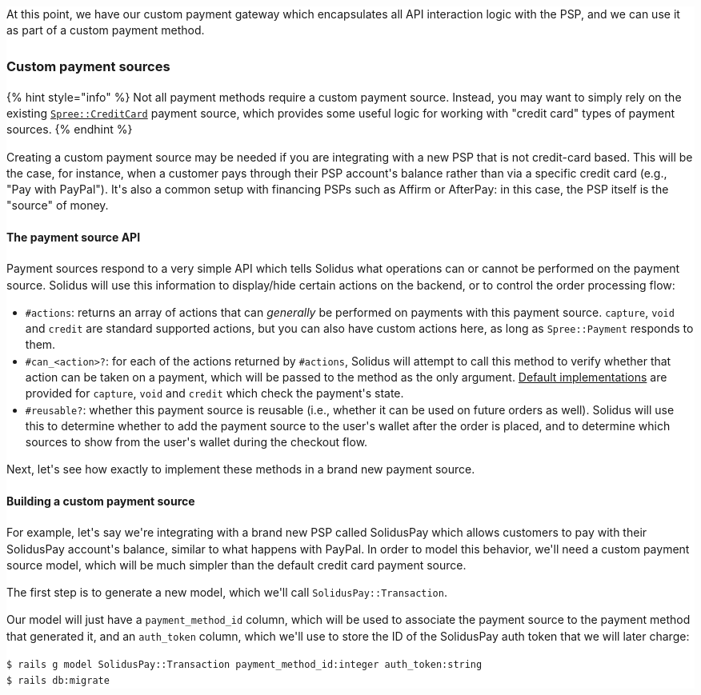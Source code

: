 At this point, we have our custom payment gateway which encapsulates all API interaction logic with the PSP, and we can use it as part of a custom payment method.

### Custom payment sources

{% hint style="info" %}
Not all payment methods require a custom payment source. Instead, you may want to simply rely on the existing [`Spree::CreditCard`](https://github.com/solidusio/solidus/blob/v3.0/core/app/models/spree/credit\_card.rb) payment source, which provides some useful logic for working with "credit card" types of payment sources.
{% endhint %}

Creating a custom payment source may be needed if you are integrating with a new PSP that is not credit-card based. This will be the case, for instance, when a customer pays through their PSP account's balance rather than via a specific credit card (e.g., "Pay with PayPal"). It's also a common setup with financing PSPs such as Affirm or AfterPay: in this case, the PSP itself is the "source" of money.

#### The payment source API

Payment sources respond to a very simple API which tells Solidus what operations can or cannot be performed on the payment source. Solidus will use this information to display/hide certain actions on the backend, or to control the order processing flow:

* `#actions`: returns an array of actions that can _generally_ be performed on payments with this payment source. `capture`, `void` and `credit` are standard supported actions, but you can also have custom actions here, as long as `Spree::Payment` responds to them.
* `#can_<action>?`: for each of the actions returned by `#actions`, Solidus will attempt to call this method to verify whether that action can be taken on a payment, which will be passed to the method as the only argument. [Default implementations](https://github.com/solidusio/solidus/blob/v3.0/core/app/models/spree/payment\_source.rb#L21) are provided for `capture`, `void` and `credit` which check the payment's state.
* `#reusable?`: whether this payment source is reusable (i.e., whether it can be used on future orders as well). Solidus will use this to determine whether to add the payment source to the user's wallet after the order is placed, and to determine which sources to show from the user's wallet during the checkout flow.

Next, let's see how exactly to implement these methods in a brand new payment source.

#### Building a custom payment source

For example, let's say we're integrating with a brand new PSP called SolidusPay which allows customers to pay with their SolidusPay account's balance, similar to what happens with PayPal. In order to model this behavior, we'll need a custom payment source model, which will be much simpler than the default credit card payment source.

The first step is to generate a new model, which we'll call `SolidusPay::Transaction`.

Our model will just have a `payment_method_id` column, which will be used to associate the payment source to the payment method that generated it, and an `auth_token` column, which we'll use to store the ID of the SolidusPay auth token that we will later charge:

```bash
$ rails g model SolidusPay::Transaction payment_method_id:integer auth_token:string
$ rails db:migrate
```
